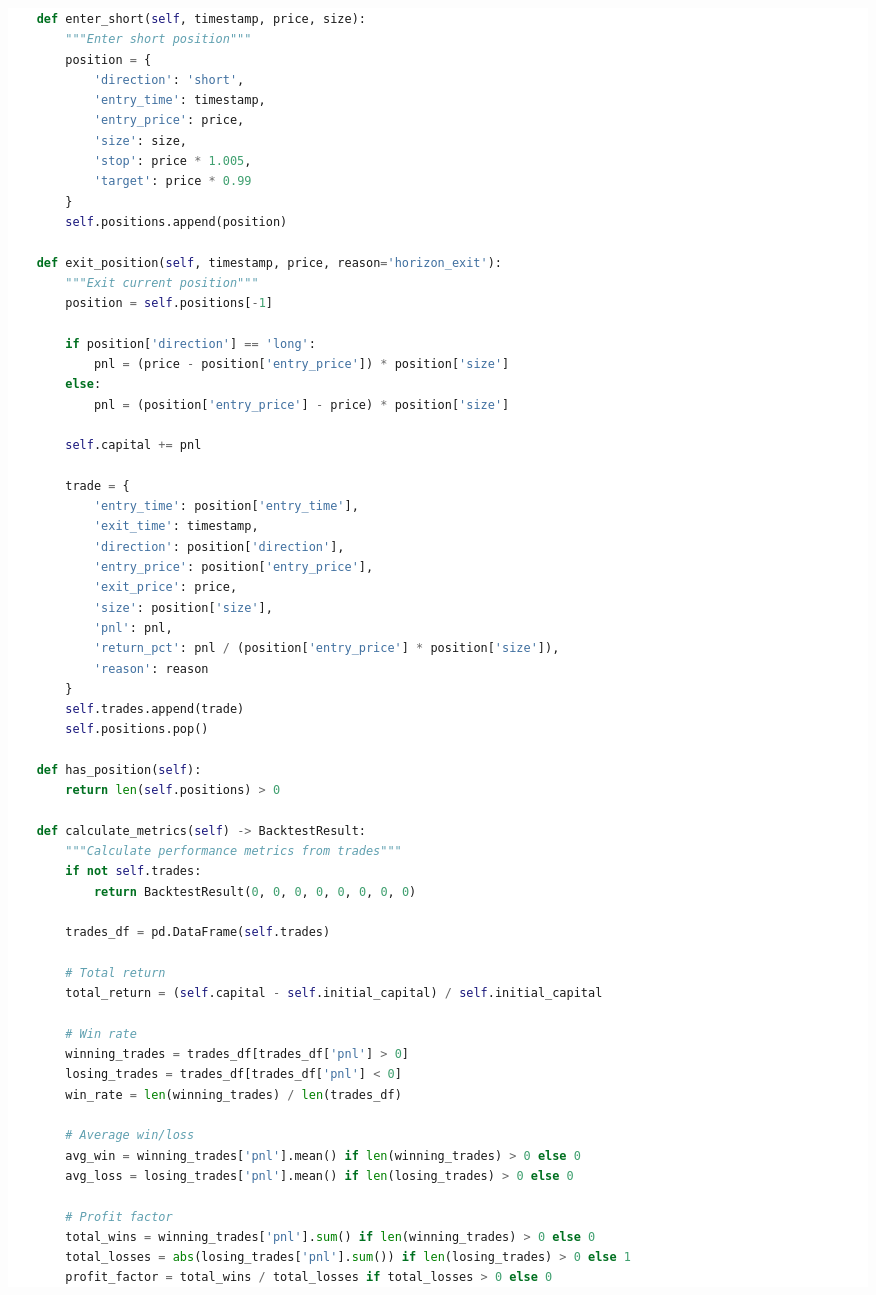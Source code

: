 ```python
    def enter_short(self, timestamp, price, size):
        """Enter short position"""
        position = {
            'direction': 'short',
            'entry_time': timestamp,
            'entry_price': price,
            'size': size,
            'stop': price * 1.005,
            'target': price * 0.99
        }
        self.positions.append(position)

    def exit_position(self, timestamp, price, reason='horizon_exit'):
        """Exit current position"""
        position = self.positions[-1]

        if position['direction'] == 'long':
            pnl = (price - position['entry_price']) * position['size']
        else:
            pnl = (position['entry_price'] - price) * position['size']

        self.capital += pnl

        trade = {
            'entry_time': position['entry_time'],
            'exit_time': timestamp,
            'direction': position['direction'],
            'entry_price': position['entry_price'],
            'exit_price': price,
            'size': position['size'],
            'pnl': pnl,
            'return_pct': pnl / (position['entry_price'] * position['size']),
            'reason': reason
        }
        self.trades.append(trade)
        self.positions.pop()

    def has_position(self):
        return len(self.positions) > 0

    def calculate_metrics(self) -> BacktestResult:
        """Calculate performance metrics from trades"""
        if not self.trades:
            return BacktestResult(0, 0, 0, 0, 0, 0, 0, 0)

        trades_df = pd.DataFrame(self.trades)

        # Total return
        total_return = (self.capital - self.initial_capital) / self.initial_capital

        # Win rate
        winning_trades = trades_df[trades_df['pnl'] > 0]
        losing_trades = trades_df[trades_df['pnl'] < 0]
        win_rate = len(winning_trades) / len(trades_df)

        # Average win/loss
        avg_win = winning_trades['pnl'].mean() if len(winning_trades) > 0 else 0
        avg_loss = losing_trades['pnl'].mean() if len(losing_trades) > 0 else 0

        # Profit factor
        total_wins = winning_trades['pnl'].sum() if len(winning_trades) > 0 else 0
        total_losses = abs(losing_trades['pnl'].sum()) if len(losing_trades) > 0 else 1
        profit_factor = total_wins / total_losses if total_losses > 0 else 0
```